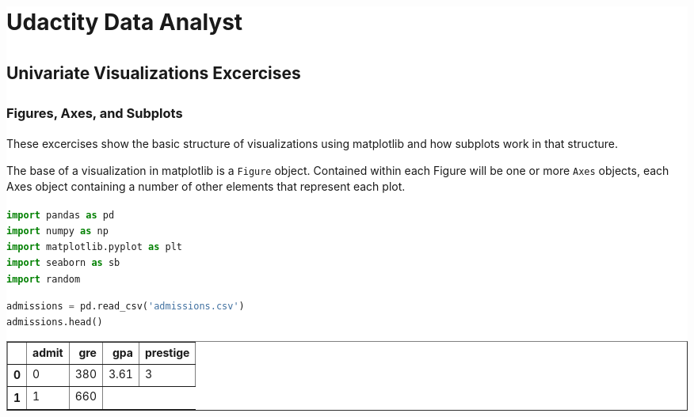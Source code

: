 
# Udactity Data Analyst

## Univariate Visualizations Excercises

### Figures, Axes, and Subplots

These excercises show the basic structure of visualizations using matplotlib and how subplots work in that structure.

The base of a visualization in matplotlib is a `Figure` object. Contained within each Figure will be one or more `Axes` objects, each Axes object containing a number of other elements that represent each plot. 


```python
import pandas as pd
import numpy as np
import matplotlib.pyplot as plt
import seaborn as sb
import random
```


```python
admissions = pd.read_csv('admissions.csv')
admissions.head()
```




<div>
<style scoped>
    .dataframe tbody tr th:only-of-type {
        vertical-align: middle;
    }

    .dataframe tbody tr th {
        vertical-align: top;
    }

    .dataframe thead th {
        text-align: right;
    }
</style>
<table border="1" class="dataframe">
  <thead>
    <tr style="text-align: right;">
      <th></th>
      <th>admit</th>
      <th>gre</th>
      <th>gpa</th>
      <th>prestige</th>
    </tr>
  </thead>
  <tbody>
    <tr>
      <th>0</th>
      <td>0</td>
      <td>380</td>
      <td>3.61</td>
      <td>3</td>
    </tr>
    <tr>
      <th>1</th>
      <td>1</td>
      <td>660</td>